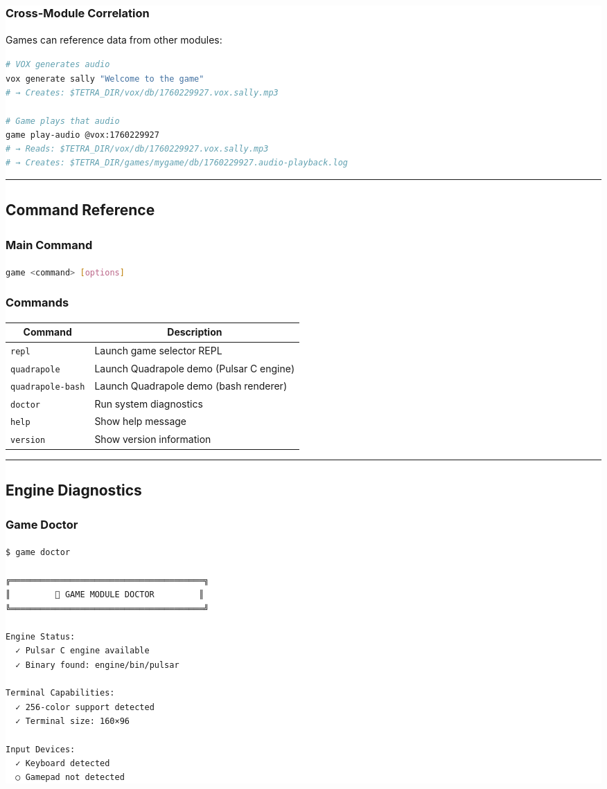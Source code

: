 ### Cross-Module Correlation

Games can reference data from other modules:

```bash
# VOX generates audio
vox generate sally "Welcome to the game"
# → Creates: $TETRA_DIR/vox/db/1760229927.vox.sally.mp3

# Game plays that audio
game play-audio @vox:1760229927
# → Reads: $TETRA_DIR/vox/db/1760229927.vox.sally.mp3
# → Creates: $TETRA_DIR/games/mygame/db/1760229927.audio-playback.log
```

---

## Command Reference

### Main Command

```bash
game <command> [options]
```

### Commands

| Command | Description |
|---------|-------------|
| `repl` | Launch game selector REPL |
| `quadrapole` | Launch Quadrapole demo (Pulsar C engine) |
| `quadrapole-bash` | Launch Quadrapole demo (bash renderer) |
| `doctor` | Run system diagnostics |
| `help` | Show help message |
| `version` | Show version information |

---

## Engine Diagnostics

### Game Doctor

```bash
$ game doctor

╔═══════════════════════════════════════╗
║         🏥 GAME MODULE DOCTOR         ║
╚═══════════════════════════════════════╝

Engine Status:
  ✓ Pulsar C engine available
  ✓ Binary found: engine/bin/pulsar

Terminal Capabilities:
  ✓ 256-color support detected
  ✓ Terminal size: 160×96

Input Devices:
  ✓ Keyboard detected
  ○ Gamepad not detected
```